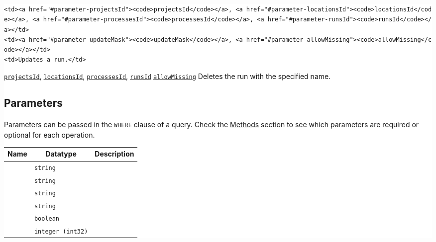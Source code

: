     <td><a href="#parameter-projectsId"><code>projectsId</code></a>, <a href="#parameter-locationsId"><code>locationsId</code></a>, <a href="#parameter-processesId"><code>processesId</code></a>, <a href="#parameter-runsId"><code>runsId</code></a></td>
    <td><a href="#parameter-updateMask"><code>updateMask</code></a>, <a href="#parameter-allowMissing"><code>allowMissing</code></a></td>
    <td>Updates a run.</td>
</tr>
<tr>
    <td><a href="#delete"><CopyableCode code="delete" /></a></td>
    <td><CopyableCode code="delete" /></td>
    <td><a href="#parameter-projectsId"><code>projectsId</code></a>, <a href="#parameter-locationsId"><code>locationsId</code></a>, <a href="#parameter-processesId"><code>processesId</code></a>, <a href="#parameter-runsId"><code>runsId</code></a></td>
    <td><a href="#parameter-allowMissing"><code>allowMissing</code></a></td>
    <td>Deletes the run with the specified name.</td>
</tr>
</tbody>
</table>

## Parameters

Parameters can be passed in the `WHERE` clause of a query. Check the [Methods](#methods) section to see which parameters are required or optional for each operation.

<table>
<thead>
    <tr>
    <th>Name</th>
    <th>Datatype</th>
    <th>Description</th>
    </tr>
</thead>
<tbody>
<tr id="parameter-locationsId">
    <td><CopyableCode code="locationsId" /></td>
    <td><code>string</code></td>
    <td></td>
</tr>
<tr id="parameter-processesId">
    <td><CopyableCode code="processesId" /></td>
    <td><code>string</code></td>
    <td></td>
</tr>
<tr id="parameter-projectsId">
    <td><CopyableCode code="projectsId" /></td>
    <td><code>string</code></td>
    <td></td>
</tr>
<tr id="parameter-runsId">
    <td><CopyableCode code="runsId" /></td>
    <td><code>string</code></td>
    <td></td>
</tr>
<tr id="parameter-allowMissing">
    <td><CopyableCode code="allowMissing" /></td>
    <td><code>boolean</code></td>
    <td></td>
</tr>
<tr id="parameter-pageSize">
    <td><CopyableCode code="pageSize" /></td>
    <td><code>integer (int32)</code></td>
    <td></td>
</tr>
<tr id="parameter-pageToken">